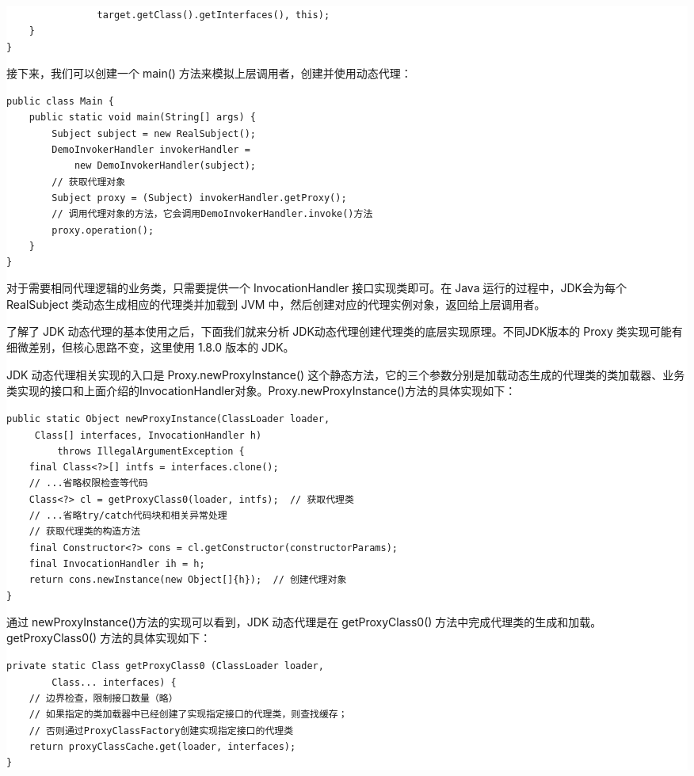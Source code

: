 ```
                target.getClass().getInterfaces(), this);
    }
}

```

接下来，我们可以创建一个 main() 方法来模拟上层调用者，创建并使用动态代理：

```
public class Main {
    public static void main(String[] args) {
        Subject subject = new RealSubject();
        DemoInvokerHandler invokerHandler = 
            new DemoInvokerHandler(subject);
        // 获取代理对象
        Subject proxy = (Subject) invokerHandler.getProxy();
        // 调用代理对象的方法，它会调用DemoInvokerHandler.invoke()方法
        proxy.operation();
    }
}

```

对于需要相同代理逻辑的业务类，只需要提供一个 InvocationHandler 接口实现类即可。在 Java 运行的过程中，JDK会为每个 RealSubject 类动态生成相应的代理类并加载到 JVM 中，然后创建对应的代理实例对象，返回给上层调用者。

了解了 JDK 动态代理的基本使用之后，下面我们就来分析 JDK动态代理创建代理类的底层实现原理。不同JDK版本的 Proxy 类实现可能有细微差别，但核心思路不变，这里使用 1.8.0 版本的 JDK。

JDK 动态代理相关实现的入口是 Proxy.newProxyInstance() 这个静态方法，它的三个参数分别是加载动态生成的代理类的类加载器、业务类实现的接口和上面介绍的InvocationHandler对象。Proxy.newProxyInstance()方法的具体实现如下：

```
public static Object newProxyInstance(ClassLoader loader,
     Class[] interfaces, InvocationHandler h) 
         throws IllegalArgumentException {
    final Class<?>[] intfs = interfaces.clone();
    // ...省略权限检查等代码
    Class<?> cl = getProxyClass0(loader, intfs);  // 获取代理类
    // ...省略try/catch代码块和相关异常处理
    // 获取代理类的构造方法
    final Constructor<?> cons = cl.getConstructor(constructorParams);
    final InvocationHandler ih = h;
    return cons.newInstance(new Object[]{h});  // 创建代理对象
}

```

通过 newProxyInstance()方法的实现可以看到，JDK 动态代理是在 getProxyClass0() 方法中完成代理类的生成和加载。getProxyClass0() 方法的具体实现如下：

```
private static Class getProxyClass0 (ClassLoader loader, 
        Class... interfaces) {
    // 边界检查，限制接口数量（略）
    // 如果指定的类加载器中已经创建了实现指定接口的代理类，则查找缓存；
    // 否则通过ProxyClassFactory创建实现指定接口的代理类
    return proxyClassCache.get(loader, interfaces);
}

```
